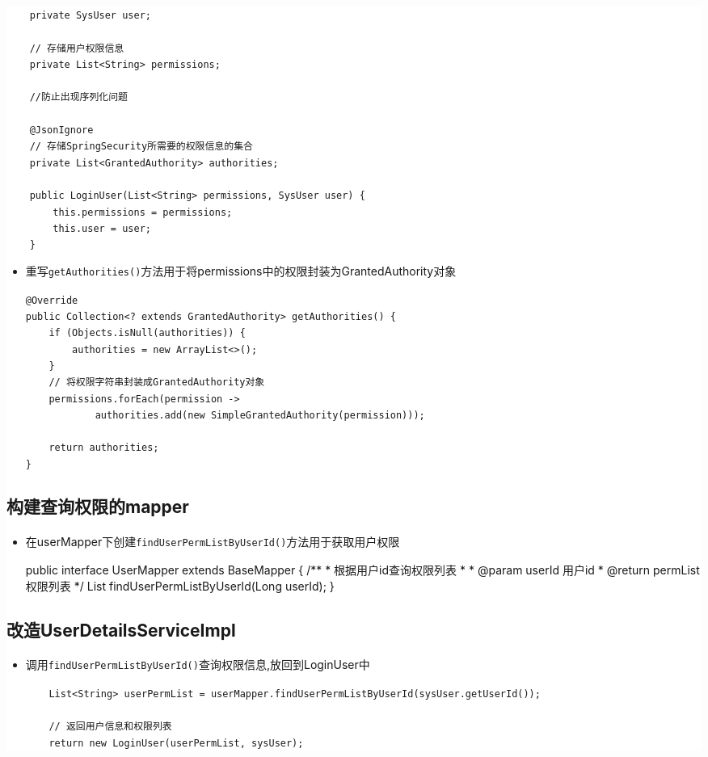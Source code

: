     
        private SysUser user;
    
        // 存储用户权限信息
        private List<String> permissions;
    
        //防止出现序列化问题
    
        @JsonIgnore
        // 存储SpringSecurity所需要的权限信息的集合
        private List<GrantedAuthority> authorities;
    
        public LoginUser(List<String> permissions, SysUser user) {
            this.permissions = permissions;
            this.user = user;
        }
    
    

*   重写`getAuthorities()`方法用于将permissions中的权限封装为GrantedAuthority对象

        @Override
        public Collection<? extends GrantedAuthority> getAuthorities() {
            if (Objects.isNull(authorities)) {
                authorities = new ArrayList<>();
            }
            // 将权限字符串封装成GrantedAuthority对象
            permissions.forEach(permission ->
                    authorities.add(new SimpleGrantedAuthority(permission)));
    
            return authorities;
        }
    

构建查询权限的mapper
-------------

*   在userMapper下创建`findUserPermListByUserId()`方法用于获取用户权限

    public interface UserMapper extends BaseMapper<SysUser> {
        /**
         * 根据用户id查询权限列表
         *
         * @param userId 用户id
         * @return permList 权限列表
         */
        List<String> findUserPermListByUserId(Long userId);
    }
    

改造UserDetailsServiceImpl
------------------------

*   调用`findUserPermListByUserId()`查询权限信息,放回到LoginUser中

            List<String> userPermList = userMapper.findUserPermListByUserId(sysUser.getUserId());
    
            // 返回用户信息和权限列表
            return new LoginUser(userPermList, sysUser);
    